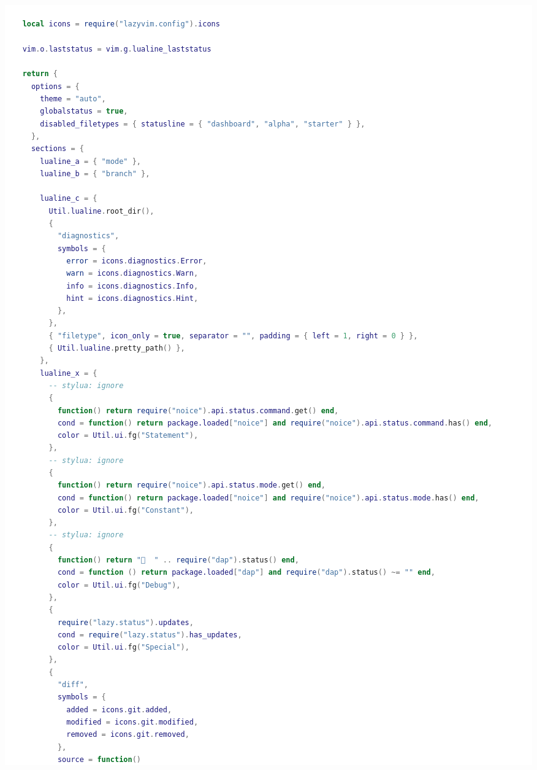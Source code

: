 ```lua

    local icons = require("lazyvim.config").icons

    vim.o.laststatus = vim.g.lualine_laststatus

    return {
      options = {
        theme = "auto",
        globalstatus = true,
        disabled_filetypes = { statusline = { "dashboard", "alpha", "starter" } },
      },
      sections = {
        lualine_a = { "mode" },
        lualine_b = { "branch" },

        lualine_c = {
          Util.lualine.root_dir(),
          {
            "diagnostics",
            symbols = {
              error = icons.diagnostics.Error,
              warn = icons.diagnostics.Warn,
              info = icons.diagnostics.Info,
              hint = icons.diagnostics.Hint,
            },
          },
          { "filetype", icon_only = true, separator = "", padding = { left = 1, right = 0 } },
          { Util.lualine.pretty_path() },
        },
        lualine_x = {
          -- stylua: ignore
          {
            function() return require("noice").api.status.command.get() end,
            cond = function() return package.loaded["noice"] and require("noice").api.status.command.has() end,
            color = Util.ui.fg("Statement"),
          },
          -- stylua: ignore
          {
            function() return require("noice").api.status.mode.get() end,
            cond = function() return package.loaded["noice"] and require("noice").api.status.mode.has() end,
            color = Util.ui.fg("Constant"),
          },
          -- stylua: ignore
          {
            function() return "  " .. require("dap").status() end,
            cond = function () return package.loaded["dap"] and require("dap").status() ~= "" end,
            color = Util.ui.fg("Debug"),
          },
          {
            require("lazy.status").updates,
            cond = require("lazy.status").has_updates,
            color = Util.ui.fg("Special"),
          },
          {
            "diff",
            symbols = {
              added = icons.git.added,
              modified = icons.git.modified,
              removed = icons.git.removed,
            },
            source = function()
```